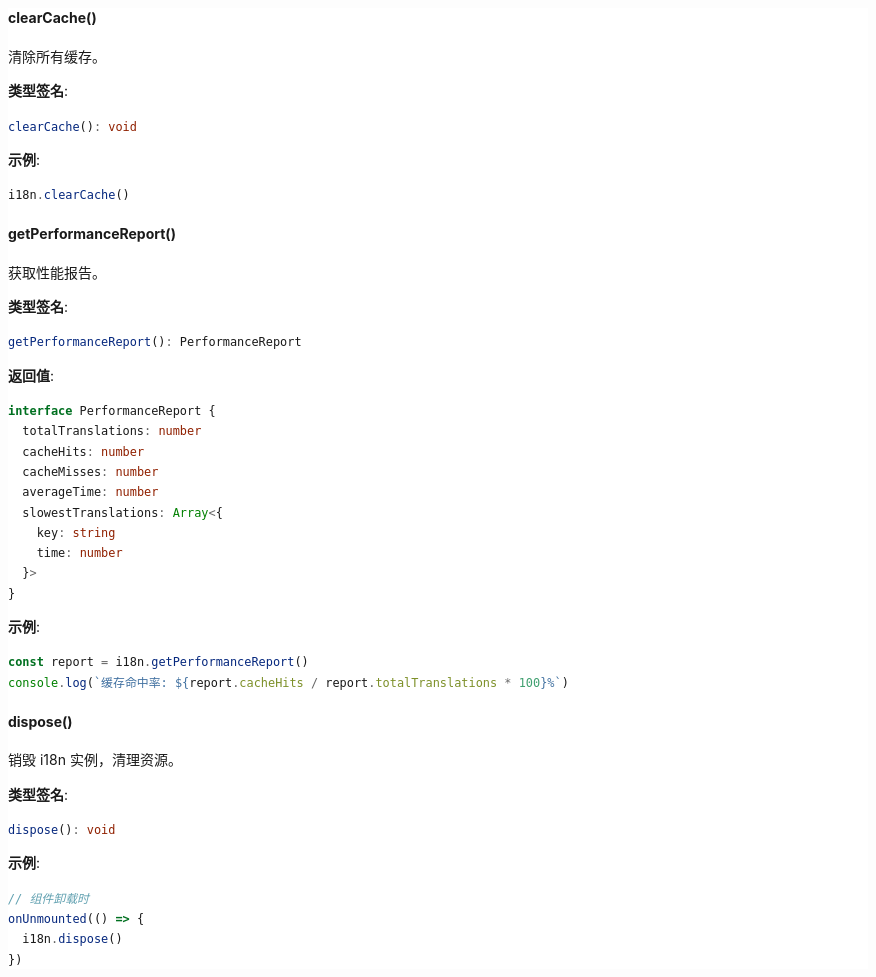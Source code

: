 #### clearCache()

清除所有缓存。

**类型签名**:
```typescript
clearCache(): void
```

**示例**:
```typescript
i18n.clearCache()
```

#### getPerformanceReport()

获取性能报告。

**类型签名**:
```typescript
getPerformanceReport(): PerformanceReport
```

**返回值**:
```typescript
interface PerformanceReport {
  totalTranslations: number
  cacheHits: number
  cacheMisses: number
  averageTime: number
  slowestTranslations: Array<{
    key: string
    time: number
  }>
}
```

**示例**:
```typescript
const report = i18n.getPerformanceReport()
console.log(`缓存命中率: ${report.cacheHits / report.totalTranslations * 100}%`)
```

#### dispose()

销毁 i18n 实例，清理资源。

**类型签名**:
```typescript
dispose(): void
```

**示例**:
```typescript
// 组件卸载时
onUnmounted(() => {
  i18n.dispose()
})
```
